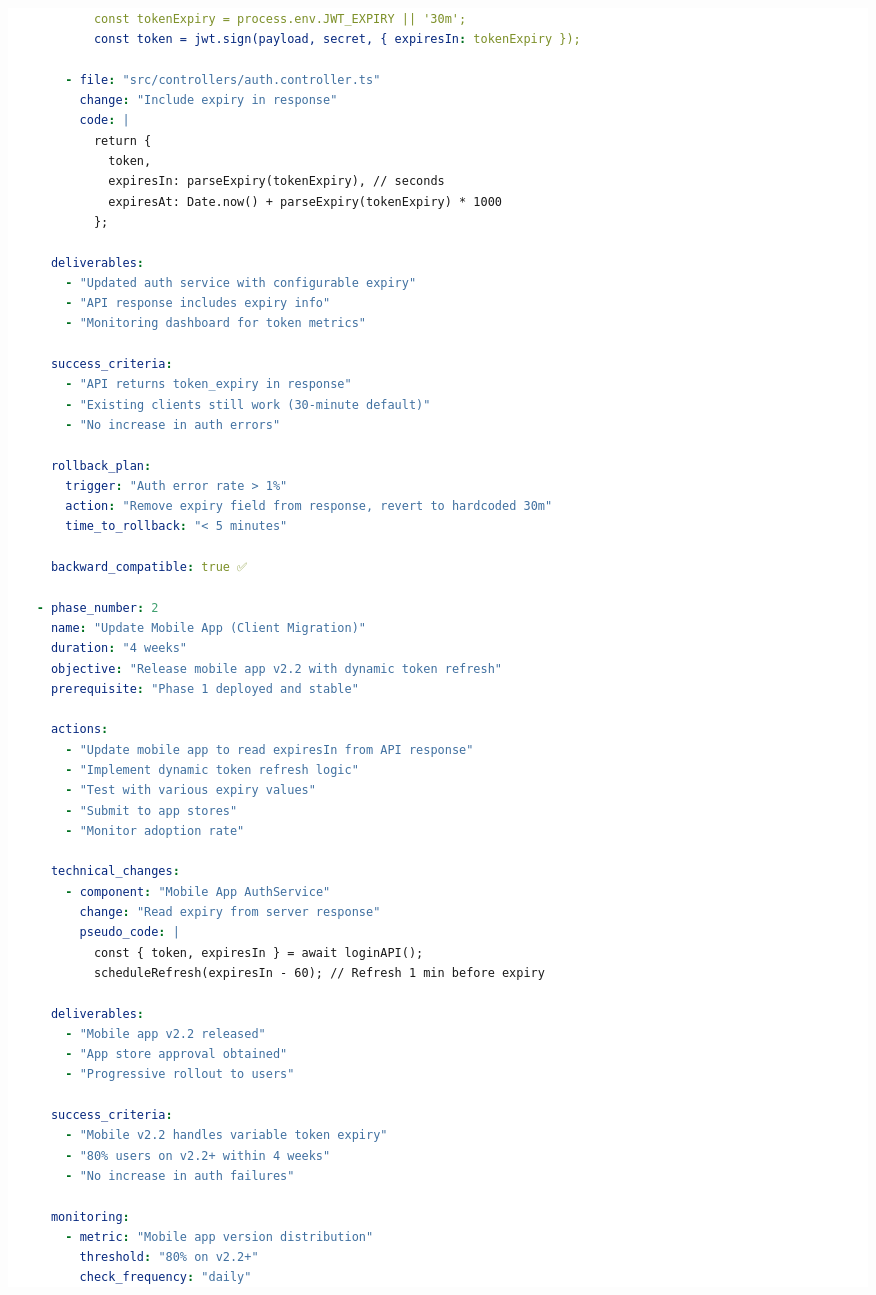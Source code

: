 ```yaml
            const tokenExpiry = process.env.JWT_EXPIRY || '30m';
            const token = jwt.sign(payload, secret, { expiresIn: tokenExpiry });

        - file: "src/controllers/auth.controller.ts"
          change: "Include expiry in response"
          code: |
            return {
              token,
              expiresIn: parseExpiry(tokenExpiry), // seconds
              expiresAt: Date.now() + parseExpiry(tokenExpiry) * 1000
            };

      deliverables:
        - "Updated auth service with configurable expiry"
        - "API response includes expiry info"
        - "Monitoring dashboard for token metrics"

      success_criteria:
        - "API returns token_expiry in response"
        - "Existing clients still work (30-minute default)"
        - "No increase in auth errors"

      rollback_plan:
        trigger: "Auth error rate > 1%"
        action: "Remove expiry field from response, revert to hardcoded 30m"
        time_to_rollback: "< 5 minutes"

      backward_compatible: true ✅

    - phase_number: 2
      name: "Update Mobile App (Client Migration)"
      duration: "4 weeks"
      objective: "Release mobile app v2.2 with dynamic token refresh"
      prerequisite: "Phase 1 deployed and stable"

      actions:
        - "Update mobile app to read expiresIn from API response"
        - "Implement dynamic token refresh logic"
        - "Test with various expiry values"
        - "Submit to app stores"
        - "Monitor adoption rate"

      technical_changes:
        - component: "Mobile App AuthService"
          change: "Read expiry from server response"
          pseudo_code: |
            const { token, expiresIn } = await loginAPI();
            scheduleRefresh(expiresIn - 60); // Refresh 1 min before expiry

      deliverables:
        - "Mobile app v2.2 released"
        - "App store approval obtained"
        - "Progressive rollout to users"

      success_criteria:
        - "Mobile v2.2 handles variable token expiry"
        - "80% users on v2.2+ within 4 weeks"
        - "No increase in auth failures"

      monitoring:
        - metric: "Mobile app version distribution"
          threshold: "80% on v2.2+"
          check_frequency: "daily"
```